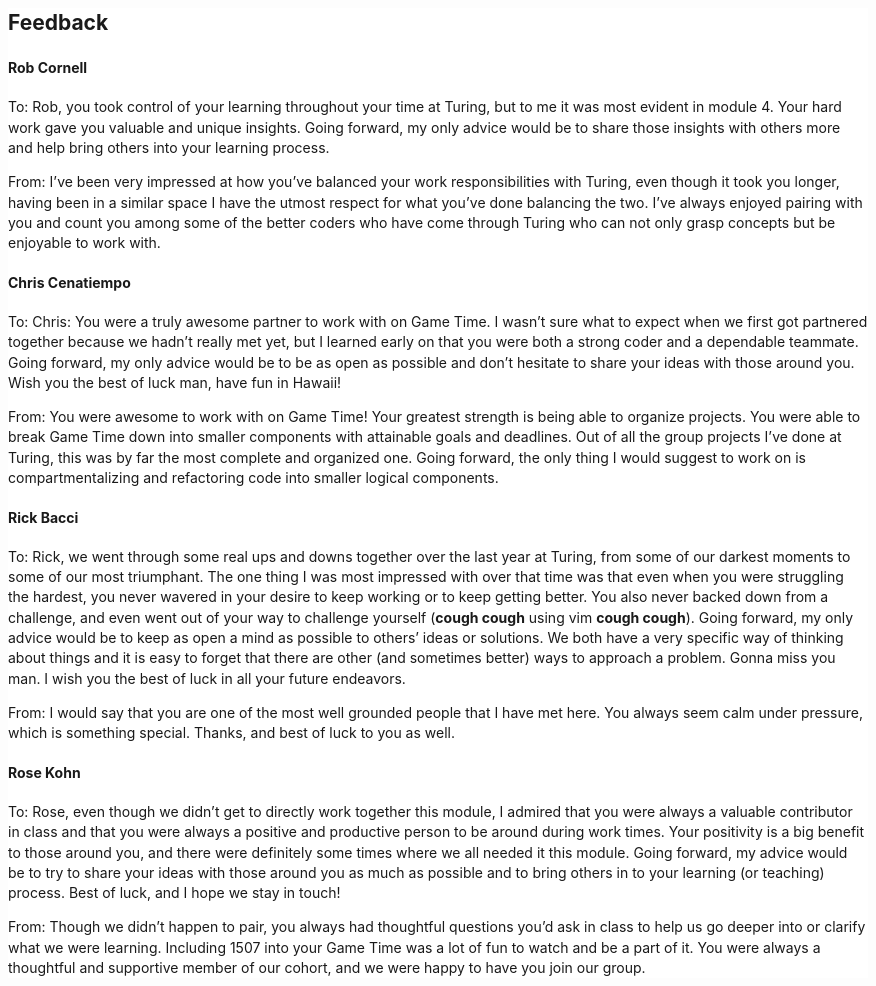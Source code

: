 ## Feedback

#### Rob Cornell

To: Rob, you took control of your learning throughout your time at Turing, but to me it was most evident in module 4. Your hard work gave you valuable and unique insights. Going forward, my only advice would be to share those insights with others more and help bring others into your learning process.

From: I’ve been very impressed at how you’ve balanced your work responsibilities with Turing, even though it took you longer, having been in a similar space I have the utmost respect for what you’ve done balancing the two.  I’ve always enjoyed pairing with you and count you among some of the better coders who have come through Turing who can not only grasp concepts but be enjoyable to work with.

#### Chris Cenatiempo

To: Chris: You were a truly awesome partner to work with on Game Time. I wasn’t sure what to expect when we first got partnered together because we hadn’t really met yet, but I learned early on that you were both a strong coder and a dependable teammate. Going forward, my only advice would be to be as open as possible and don’t hesitate to share your ideas with those around you. Wish you the best of luck man, have fun in Hawaii!

From: You were awesome to work with on Game Time! Your greatest strength is being able to organize projects. You were able to break Game Time down into smaller components with attainable goals and deadlines. Out of all the group projects I’ve done at Turing, this was by far the most complete and organized one. Going forward, the only thing I would suggest to work on is compartmentalizing and refactoring code into smaller logical components.

#### Rick Bacci

To: Rick, we went through some real ups and downs together over the last year at Turing, from some of our darkest moments to some of our most triumphant. The one thing I was most impressed with over that time was that even when you were struggling the hardest, you never wavered in your desire to keep working or to keep getting better. You also never backed down from a challenge, and even went out of your way to challenge yourself (**cough cough** using vim **cough cough**). Going forward, my only advice would be to keep as open a mind as possible to others’ ideas or solutions. We both have a very specific way of thinking about things and it is easy to forget that there are other (and sometimes better) ways to approach a problem. Gonna miss you man. I wish you the best of luck in all your future endeavors.

From: I would say that you are one of the most well grounded people that I have met here. You always seem calm under pressure, which is something special. Thanks, and best of luck to you as well.

#### Rose Kohn

To: Rose, even though we didn’t get to directly work together this module, I admired that you were always a valuable contributor in class and that you were always a positive and productive person to be around during work times. Your positivity is a big benefit to those around you, and there were definitely some times where we all needed it this module. Going forward, my advice would be to try to share your ideas with those around you as much as possible and to bring others in to your learning (or teaching) process. Best of luck, and I hope we stay in touch!

From: Though we didn’t happen to pair, you always had thoughtful questions you’d ask in class to help us go deeper into or clarify what we were learning.  Including 1507 into your Game Time was a lot of fun to watch and be a part of it.  You were always a thoughtful and supportive member of our cohort, and we were happy to have you join our group.
